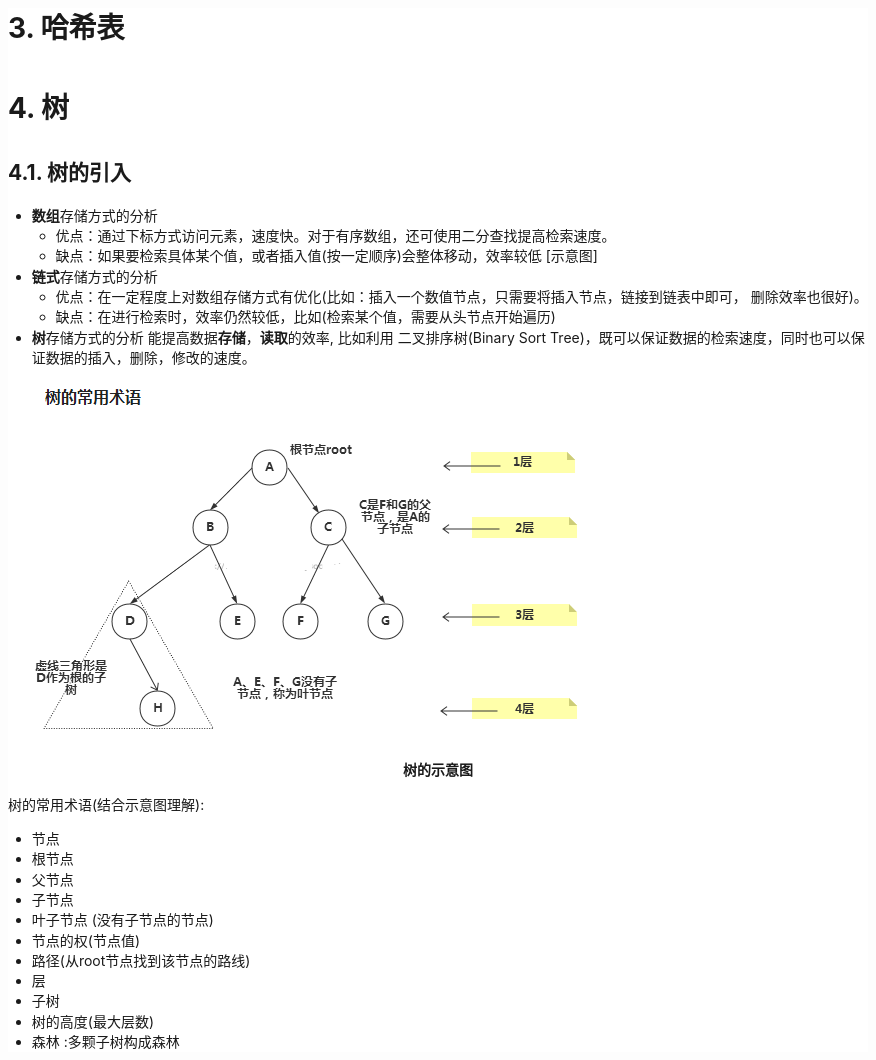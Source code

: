 # 3. 哈希表

# 4. 树
## 4.1. 树的引入
- **数组**存储方式的分析
  - 优点：通过下标方式访问元素，速度快。对于有序数组，还可使用二分查找提高检索速度。
  - 缺点：如果要检索具体某个值，或者插入值(按一定顺序)会整体移动，效率较低 [示意图]
- **链式**存储方式的分析
  - 优点：在一定程度上对数组存储方式有优化(比如：插入一个数值节点，只需要将插入节点，链接到链表中即可， 删除效率也很好)。
  - 缺点：在进行检索时，效率仍然较低，比如(检索某个值，需要从头节点开始遍历) 
- **树**存储方式的分析
  能提高数据**存储**，**读取**的效率, 比如利用 二叉排序树(Binary Sort Tree)，既可以保证数据的检索速度，同时也可以保证数据的插入，删除，修改的速度。


![](images/2022-06-29-00-56-11.png)
**<center>树的示意图</center>**

树的常用术语(结合示意图理解):
- 节点
- 根节点
- 父节点
- 子节点
- 叶子节点 (没有子节点的节点)
- 节点的权(节点值)
- 路径(从root节点找到该节点的路线)
- 层
- 子树
- 树的高度(最大层数)
- 森林 :多颗子树构成森林

